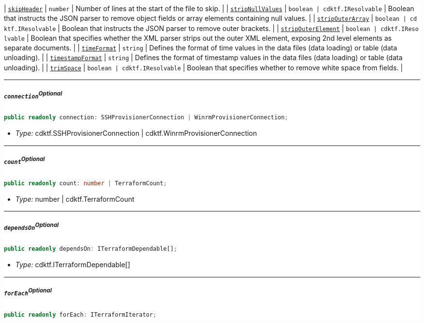| <code><a href="#@cdktf/provider-snowflake.fileFormat.FileFormatConfig.property.skipHeader">skipHeader</a></code> | <code>number</code> | Number of lines at the start of the file to skip. |
| <code><a href="#@cdktf/provider-snowflake.fileFormat.FileFormatConfig.property.stripNullValues">stripNullValues</a></code> | <code>boolean \| cdktf.IResolvable</code> | Boolean that instructs the JSON parser to remove object fields or array elements containing null values. |
| <code><a href="#@cdktf/provider-snowflake.fileFormat.FileFormatConfig.property.stripOuterArray">stripOuterArray</a></code> | <code>boolean \| cdktf.IResolvable</code> | Boolean that instructs the JSON parser to remove outer brackets. |
| <code><a href="#@cdktf/provider-snowflake.fileFormat.FileFormatConfig.property.stripOuterElement">stripOuterElement</a></code> | <code>boolean \| cdktf.IResolvable</code> | Boolean that specifies whether the XML parser strips out the outer XML element, exposing 2nd level elements as separate documents. |
| <code><a href="#@cdktf/provider-snowflake.fileFormat.FileFormatConfig.property.timeFormat">timeFormat</a></code> | <code>string</code> | Defines the format of time values in the data files (data loading) or table (data unloading). |
| <code><a href="#@cdktf/provider-snowflake.fileFormat.FileFormatConfig.property.timestampFormat">timestampFormat</a></code> | <code>string</code> | Defines the format of timestamp values in the data files (data loading) or table (data unloading). |
| <code><a href="#@cdktf/provider-snowflake.fileFormat.FileFormatConfig.property.trimSpace">trimSpace</a></code> | <code>boolean \| cdktf.IResolvable</code> | Boolean that specifies whether to remove white space from fields. |

---

##### `connection`<sup>Optional</sup> <a name="connection" id="@cdktf/provider-snowflake.fileFormat.FileFormatConfig.property.connection"></a>

```typescript
public readonly connection: SSHProvisionerConnection | WinrmProvisionerConnection;
```

- *Type:* cdktf.SSHProvisionerConnection | cdktf.WinrmProvisionerConnection

---

##### `count`<sup>Optional</sup> <a name="count" id="@cdktf/provider-snowflake.fileFormat.FileFormatConfig.property.count"></a>

```typescript
public readonly count: number | TerraformCount;
```

- *Type:* number | cdktf.TerraformCount

---

##### `dependsOn`<sup>Optional</sup> <a name="dependsOn" id="@cdktf/provider-snowflake.fileFormat.FileFormatConfig.property.dependsOn"></a>

```typescript
public readonly dependsOn: ITerraformDependable[];
```

- *Type:* cdktf.ITerraformDependable[]

---

##### `forEach`<sup>Optional</sup> <a name="forEach" id="@cdktf/provider-snowflake.fileFormat.FileFormatConfig.property.forEach"></a>

```typescript
public readonly forEach: ITerraformIterator;
```
